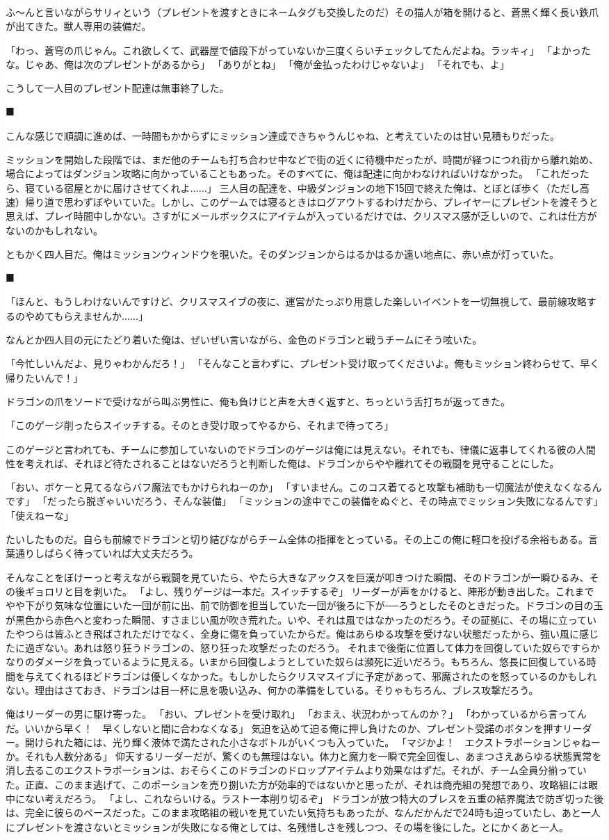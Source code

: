 ふ〜んと言いながらサリィという（プレゼントを渡すときにネームタグも交換したのだ）その猫人が箱を開けると、蒼黒く輝く長い鉄爪が出てきた。獣人専用の装備だ。

「わっ、蒼穹の爪じゃん。これ欲しくて、武器屋で値段下がっていないか三度くらいチェックしてたんだよね。ラッキィ」
「よかったな。じゃあ、俺は次のプレゼントがあるから」
「ありがとね」
「俺が金払ったわけじゃないよ」
「それでも、よ」

こうして一人目のプレゼント配達は無事終了した。

■

こんな感じで順調に進めば、一時間もかからずにミッション達成できちゃうんじゃね、と考えていたのは甘い見積もりだった。

ミッションを開始した段階では、まだ他のチームも打ち合わせ中などで街の近くに待機中だったが、時間が経つにつれ街から離れ始め、場合によってはダンジョン攻略に向かっていることもあった。そのすべてに、俺は配達に向かわなければいけなかった。
「これだったら、寝ている宿屋とかに届けさせてくれよ……」
三人目の配達を、中級ダンジョンの地下15回で終えた俺は、とぼとぼ歩く（ただし高速）帰り道で思わずぼやいていた。しかし、このゲームでは寝るときはログアウトするわけだから、プレイヤーにプレゼントを渡そうと思えば、プレイ時間中しかない。さすがにメールボックスにアイテムが入っているだけでは、クリスマス感が乏しいので、これは仕方がないのかもしれない。

ともかく四人目だ。俺はミッションウィンドウを覗いた。そのダンジョンからはるかはるか遠い地点に、赤い点が灯っていた。

■

「ほんと、もうしわけないんですけど、クリスマスイブの夜に、運営がたっぷり用意した楽しいイベントを一切無視して、最前線攻略するのやめてもらえませんか……」

なんとか四人目の元にたどり着いた俺は、ぜいぜい言いながら、金色のドラゴンと戦うチームにそう呟いた。

「今忙しいんだよ、見りゃわかんだろ！」
「そんなこと言わずに、プレゼント受け取ってくださいよ。俺もミッション終わらせて、早く帰りたいんで！」

ドラゴンの爪をソードで受けながら叫ぶ男性に、俺も負けじと声を大きく返すと、ちっという舌打ちが返ってきた。

「このゲージ削ったらスイッチする。そのとき受け取ってやるから、それまで待ってろ」

このゲージと言われても、チームに参加していないのでドラゴンのゲージは俺には見えない。それでも、律儀に返事してくれる彼の人間性を考えれば、それほど待たされることはないだろうと判断した俺は、ドラゴンからやや離れてその戦闘を見守ることにした。

「おい、ボケーと見てるならバフ魔法でもかけられねーのか」
「すいません。このコス着てると攻撃も補助も一切魔法が使えなくなるんです」
「だったら脱ぎゃいいだろう、そんな装備」
「ミッションの途中でこの装備をぬぐと、その時点でミッション失敗になるんです」
「使えねーな」

たいしたものだ。自らも前線でドラゴンと切り結びながらチーム全体の指揮をとっている。その上この俺に軽口を投げる余裕もある。言葉通りしばらく待っていれば大丈夫だろう。

そんなことをぼけーっと考えながら戦闘を見ていたら、やたら大きなアックスを巨漢が叩きつけた瞬間、そのドラゴンが一瞬ひるみ、その後ギョロリと目を剥いた。
「よし、残りゲージは一本だ。スイッチするぞ」
リーダーが声をかけると、陣形が動き出した。これまでやや下がり気味な位置にいた一団が前に出、前で防御を担当していた一団が後ろに下が──ろうとしたそのときだった。ドラゴンの目の玉が黒色から赤色へと変わった瞬間、すさまじい風が吹き荒れた。いや、それは風ではなかったのだろう。その証拠に、その場に立っていたやつらは皆ふとき飛ばされただけでなく、全身に傷を負っていたからだ。俺はあらゆる攻撃を受けない状態だったから、強い風に感じたに過ぎない。あれは怒り狂うドラゴンの、怒り狂った攻撃だったのだろう。
それまで後衛に位置して体力を回復していた奴らですらかなりのダメージを負っているように見える。いまから回復しようとしていた奴らは瀕死に近いだろう。もちろん、悠長に回復している時間を与えてくれるほどドラゴンは優しくなかった。もしかしたらクリスマスイブに予定があって、邪魔されたのを怒っているのかもしれない。理由はさておき、ドラゴンは目一杯に息を吸い込み、何かの準備をしている。そりゃもちろん、ブレス攻撃だろう。

俺はリーダーの男に駆け寄った。
「おい、プレゼントを受け取れ」
「おまえ、状況わかってんのか？」
「わかっているから言ってんだ。いいから早く！　早くしないと間に合わなくなる」
気迫を込めて迫る俺に押し負けたのか、プレゼント受諾のボタンを押すリーダー。開けられた箱には、光り輝く液体で満たされた小さなボトルがいくつも入っていた。
「マジかよ！　エクストラポーションじゃねーか。それも人数分ある」
仰天するリーダーだが、驚くのも無理はない。体力と魔力を一瞬で完全回復し、あまつさえあらゆる状態異常を消し去るこのエクストラポーションは、おそらくこのドラゴンのドロップアイテムより効果なはずだ。それが、チーム全員分揃っていた。正直、このまま逃げて、このポーションを売り捌いた方が効率的ではないかと思ったが、それは商売組の発想であり、攻略組には眼中にない考えだろう。
「よし、これならいける。ラスト一本削り切るぞ」
ドラゴンが放つ特大のブレスを五重の結界魔法で防ぎ切った後は、完全に彼らのペースだった。このまま攻略組の戦いを見ていたい気持ちもあったが、なんだかんだで24時も迫っていたし、あと一人にプレゼントを渡さないとミッションが失敗になる俺としては、名残惜しさを残しつつ、その場を後にした。とにかくあと一人。
